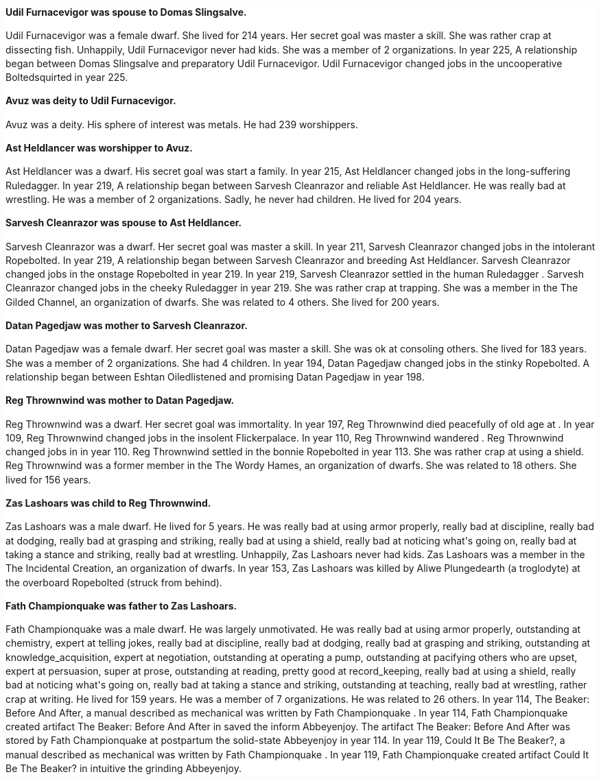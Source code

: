 **Udil Furnacevigor was spouse to Domas Slingsalve.**

Udil Furnacevigor was a female dwarf. She lived for 214 years. Her secret goal was master a skill. She was rather crap at dissecting fish. Unhappily, Udil Furnacevigor never had kids. She was a member of 2 organizations.  In year 225, A relationship began between Domas Slingsalve and preparatory Udil Furnacevigor. Udil Furnacevigor changed jobs in the uncooperative Boltedsquirted in year 225.

**Avuz was deity to Udil Furnacevigor.**

Avuz was a deity. His sphere of interest was metals. He had 239 worshippers.

**Ast Heldlancer was worshipper to Avuz.**

Ast Heldlancer was a dwarf. His secret goal was start a family. In year 215, Ast Heldlancer changed jobs in the long-suffering Ruledagger. In year 219, A relationship began between Sarvesh Cleanrazor and reliable Ast Heldlancer.  He was really bad at wrestling. He was a member of 2 organizations. Sadly, he never had children. He lived for 204 years.

**Sarvesh Cleanrazor was spouse to Ast Heldlancer.**

Sarvesh Cleanrazor was a dwarf. Her secret goal was master a skill. In year 211, Sarvesh Cleanrazor changed jobs in the intolerant Ropebolted. In year 219, A relationship began between Sarvesh Cleanrazor and breeding Ast Heldlancer. Sarvesh Cleanrazor changed jobs in the onstage Ropebolted in year 219. In year 219, Sarvesh Cleanrazor settled in the human Ruledagger  . Sarvesh Cleanrazor changed jobs in the cheeky Ruledagger in year 219.  She was rather crap at trapping. She was a member in the The Gilded Channel, an organization of dwarfs. She was related to 4 others. She lived for 200 years.

**Datan Pagedjaw was mother to Sarvesh Cleanrazor.**

Datan Pagedjaw was a female dwarf. Her secret goal was master a skill. She was ok at consoling others. She lived for 183 years. She was a member of 2 organizations. She had 4 children. In year 194, Datan Pagedjaw changed jobs in the stinky Ropebolted. A relationship began between Eshtan Oiledlistened and promising Datan Pagedjaw in year 198.

**Reg Thrownwind was mother to Datan Pagedjaw.**

Reg Thrownwind was a dwarf. Her secret goal was immortality. In year 197, Reg Thrownwind died peacefully of old age at . In year 109, Reg Thrownwind changed jobs in the insolent Flickerpalace. In year 110, Reg Thrownwind wandered . Reg Thrownwind changed jobs in  in year 110. Reg Thrownwind settled in the bonnie Ropebolted   in year 113.  She was rather crap at using a shield. Reg Thrownwind was a former member in the The Wordy Hames, an organization of dwarfs. She was related to 18 others. She lived for 156 years.

**Zas Lashoars was child to Reg Thrownwind.**

Zas Lashoars was a male dwarf. He lived for 5 years.  He was really bad at using armor properly, really bad at discipline, really bad at dodging, really bad at grasping and striking, really bad at using a shield, really bad at noticing what's going on, really bad at taking a stance and striking, really bad at wrestling. Unhappily, Zas Lashoars never had kids. Zas Lashoars was a member in the The Incidental Creation, an organization of dwarfs.  In year 153, Zas Lashoars was killed by Aliwe Plungedearth (a troglodyte) at the overboard Ropebolted (struck from behind).

**Fath Championquake was father to Zas Lashoars.**

Fath Championquake was a male dwarf. He was largely unmotivated. He was really bad at using armor properly, outstanding at chemistry, expert at telling jokes, really bad at discipline, really bad at dodging, really bad at grasping and striking, outstanding at knowledge_acquisition, expert at negotiation, outstanding at operating a pump, outstanding at pacifying others who are upset, expert at persuasion, super at prose, outstanding at reading, pretty good at record_keeping, really bad at using a shield, really bad at noticing what's going on, really bad at taking a stance and striking, outstanding at teaching, really bad at wrestling, rather crap at writing. He lived for 159 years. He was a member of 7 organizations. He was related to 26 others. In year 114, The Beaker: Before And After, a manual described as mechanical was written by Fath Championquake   . In year 114, Fath Championquake created artifact The Beaker: Before And After in saved the inform Abbeyenjoy. The artifact The Beaker: Before And After was stored by Fath Championquake at postpartum the solid-state Abbeyenjoy in year 114. In year 119, Could It Be The Beaker?, a manual described as mechanical was written by Fath Championquake   . In year 119, Fath Championquake created artifact Could It Be The Beaker? in intuitive the grinding Abbeyenjoy.
